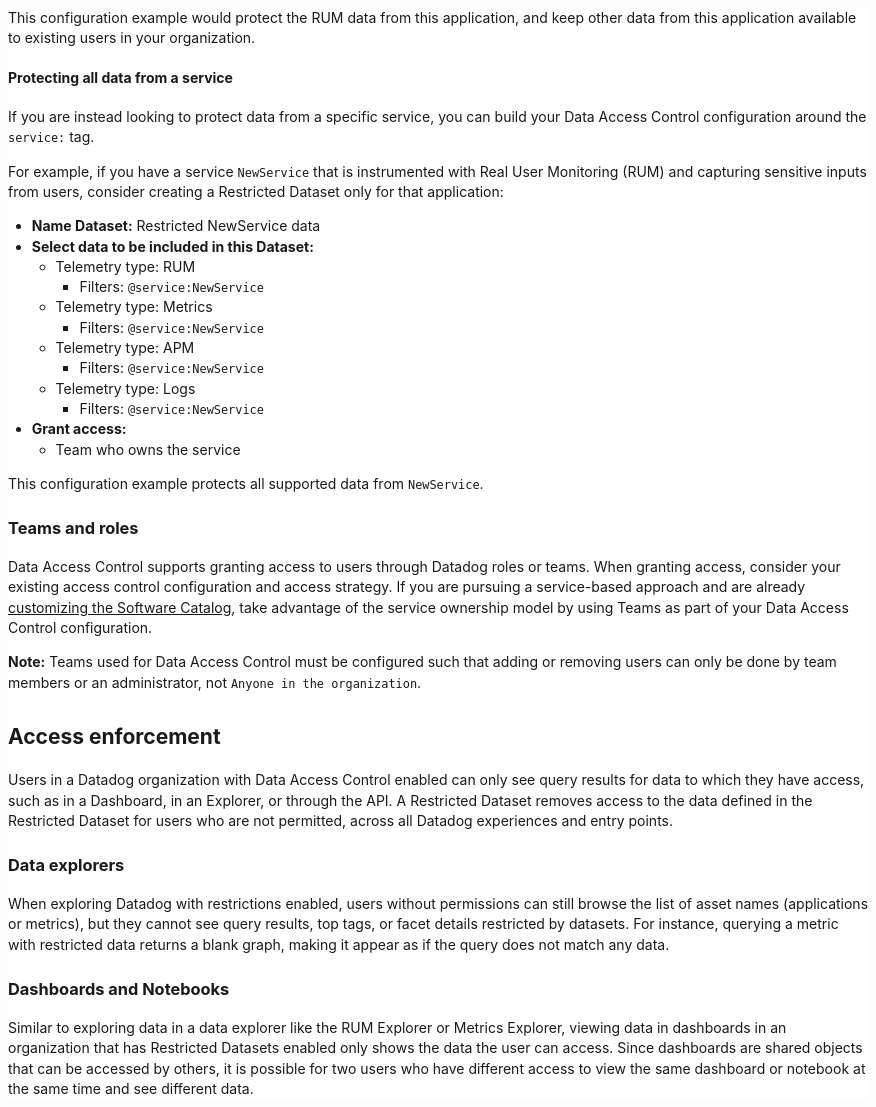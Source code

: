 This configuration example would protect the RUM data from this application, and keep other data from this application available to existing users in your organization.

#### Protecting all data from a service

If you are instead looking to protect data from a specific service, you can build your Data Access Control configuration around the `service:` tag.

For example, if you have a service `NewService` that is instrumented with Real User Monitoring (RUM) and capturing sensitive inputs from users, consider creating a Restricted Dataset only for that application:

* **Name Dataset:** Restricted NewService data
* **Select data to be included in this Dataset:**
    * Telemetry type: RUM
        * Filters: `@service:NewService`
    * Telemetry type: Metrics
        * Filters: `@service:NewService`
    * Telemetry type: APM
        * Filters: `@service:NewService`
    * Telemetry type: Logs
        * Filters: `@service:NewService`
* **Grant access:**
    * Team who owns the service

This configuration example protects all supported data from `NewService`.

### Teams and roles

Data Access Control supports granting access to users through Datadog roles or teams. When granting access, consider your existing access control configuration and access strategy. If you are pursuing a service-based approach and are already [customizing the Software Catalog][9], take advantage of the service ownership model by using Teams as part of your Data Access Control configuration.

**Note:** Teams used for Data Access Control must be configured such that adding or removing users can only be done by team members or an administrator, not `Anyone in the organization`.

## Access enforcement

Users in a Datadog organization with Data Access Control enabled can only see query results for data to which they have access, such as in a Dashboard, in an Explorer, or through the API. A Restricted Dataset removes access to the data defined in the Restricted Dataset for users who are not permitted, across all Datadog experiences and entry points.

### Data explorers

When exploring Datadog with restrictions enabled, users without permissions can still browse the list of asset names (applications or metrics), but they cannot see query results, top tags, or facet details restricted by datasets. For instance, querying a metric with restricted data returns a blank graph, making it appear as if the query does not match any data.

### Dashboards and Notebooks

Similar to exploring data in a data explorer like the RUM Explorer or Metrics Explorer, viewing data in dashboards in an organization that has Restricted Datasets enabled only shows the data the user can access. Since dashboards are shared objects that can be accessed by others, it is possible for two users who have different access to view the same dashboard or notebook at the same time and see different data.


[1]: /account_management/teams/
[2]: /account_management/rbac/?tab=datadogapplication#role-based-access-control
[3]: /account_management/rbac/
[4]: /getting_started/tagging/
[5]: /account_management/rbac/permissions/#access-management
[6]: https://app.datadoghq.com/organization-settings/
[7]: https://app.datadoghq.com/organization-settings/data-access-controls/
[8]: /data_security/
[9]: /software_catalog/customize/
[10]: /account_management/rbac/data_access/#supported-telemetry
[11]: /logs/guide/logs-rbac/?tab=ui#restrict-access-to-logs
